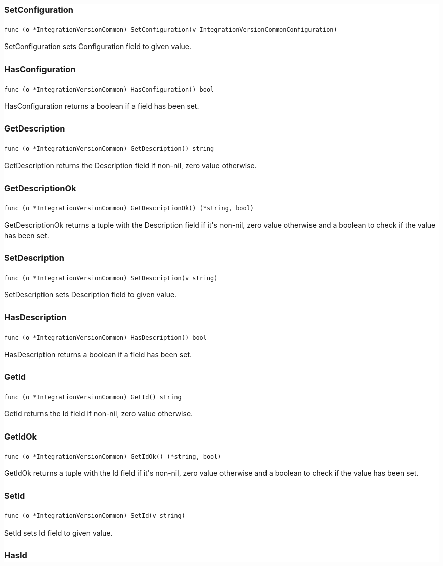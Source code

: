 ### SetConfiguration

`func (o *IntegrationVersionCommon) SetConfiguration(v IntegrationVersionCommonConfiguration)`

SetConfiguration sets Configuration field to given value.

### HasConfiguration

`func (o *IntegrationVersionCommon) HasConfiguration() bool`

HasConfiguration returns a boolean if a field has been set.

### GetDescription

`func (o *IntegrationVersionCommon) GetDescription() string`

GetDescription returns the Description field if non-nil, zero value otherwise.

### GetDescriptionOk

`func (o *IntegrationVersionCommon) GetDescriptionOk() (*string, bool)`

GetDescriptionOk returns a tuple with the Description field if it's non-nil, zero value otherwise
and a boolean to check if the value has been set.

### SetDescription

`func (o *IntegrationVersionCommon) SetDescription(v string)`

SetDescription sets Description field to given value.

### HasDescription

`func (o *IntegrationVersionCommon) HasDescription() bool`

HasDescription returns a boolean if a field has been set.

### GetId

`func (o *IntegrationVersionCommon) GetId() string`

GetId returns the Id field if non-nil, zero value otherwise.

### GetIdOk

`func (o *IntegrationVersionCommon) GetIdOk() (*string, bool)`

GetIdOk returns a tuple with the Id field if it's non-nil, zero value otherwise
and a boolean to check if the value has been set.

### SetId

`func (o *IntegrationVersionCommon) SetId(v string)`

SetId sets Id field to given value.

### HasId
